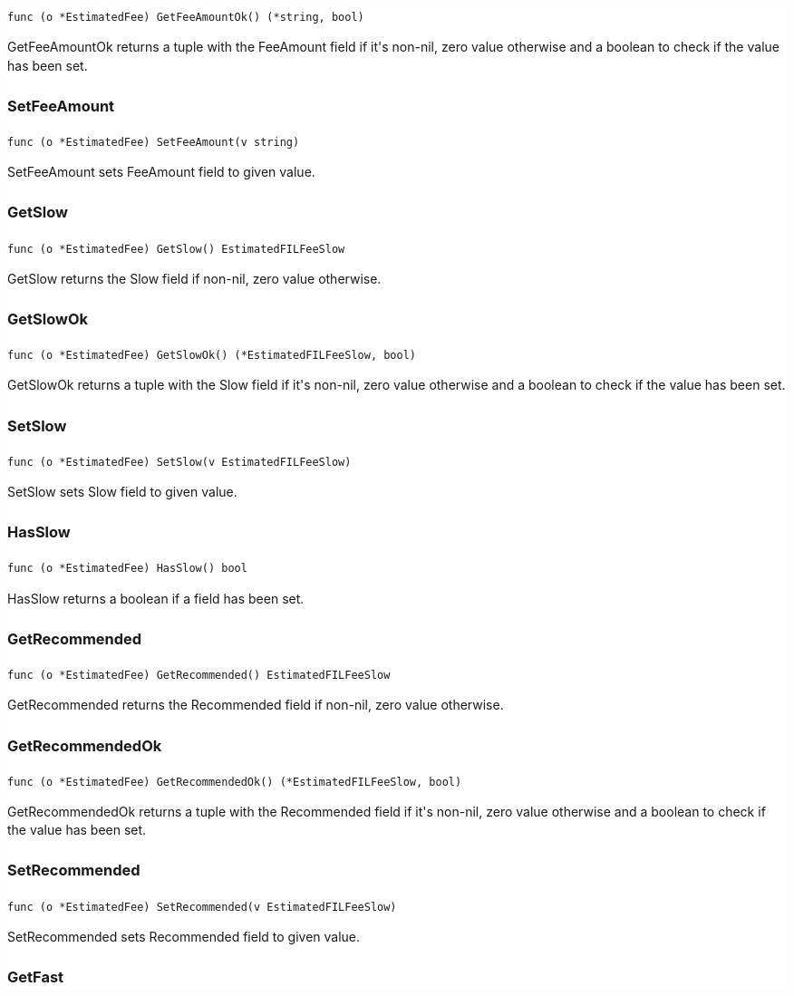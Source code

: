 `func (o *EstimatedFee) GetFeeAmountOk() (*string, bool)`

GetFeeAmountOk returns a tuple with the FeeAmount field if it's non-nil, zero value otherwise
and a boolean to check if the value has been set.

### SetFeeAmount

`func (o *EstimatedFee) SetFeeAmount(v string)`

SetFeeAmount sets FeeAmount field to given value.


### GetSlow

`func (o *EstimatedFee) GetSlow() EstimatedFILFeeSlow`

GetSlow returns the Slow field if non-nil, zero value otherwise.

### GetSlowOk

`func (o *EstimatedFee) GetSlowOk() (*EstimatedFILFeeSlow, bool)`

GetSlowOk returns a tuple with the Slow field if it's non-nil, zero value otherwise
and a boolean to check if the value has been set.

### SetSlow

`func (o *EstimatedFee) SetSlow(v EstimatedFILFeeSlow)`

SetSlow sets Slow field to given value.

### HasSlow

`func (o *EstimatedFee) HasSlow() bool`

HasSlow returns a boolean if a field has been set.

### GetRecommended

`func (o *EstimatedFee) GetRecommended() EstimatedFILFeeSlow`

GetRecommended returns the Recommended field if non-nil, zero value otherwise.

### GetRecommendedOk

`func (o *EstimatedFee) GetRecommendedOk() (*EstimatedFILFeeSlow, bool)`

GetRecommendedOk returns a tuple with the Recommended field if it's non-nil, zero value otherwise
and a boolean to check if the value has been set.

### SetRecommended

`func (o *EstimatedFee) SetRecommended(v EstimatedFILFeeSlow)`

SetRecommended sets Recommended field to given value.


### GetFast
